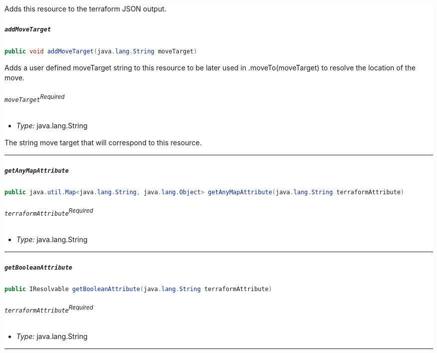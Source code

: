 Adds this resource to the terraform JSON output.

##### `addMoveTarget` <a name="addMoveTarget" id="@cdktf/provider-azurerm.staticWebAppFunctionAppRegistration.StaticWebAppFunctionAppRegistration.addMoveTarget"></a>

```java
public void addMoveTarget(java.lang.String moveTarget)
```

Adds a user defined moveTarget string to this resource to be later used in .moveTo(moveTarget) to resolve the location of the move.

###### `moveTarget`<sup>Required</sup> <a name="moveTarget" id="@cdktf/provider-azurerm.staticWebAppFunctionAppRegistration.StaticWebAppFunctionAppRegistration.addMoveTarget.parameter.moveTarget"></a>

- *Type:* java.lang.String

The string move target that will correspond to this resource.

---

##### `getAnyMapAttribute` <a name="getAnyMapAttribute" id="@cdktf/provider-azurerm.staticWebAppFunctionAppRegistration.StaticWebAppFunctionAppRegistration.getAnyMapAttribute"></a>

```java
public java.util.Map<java.lang.String, java.lang.Object> getAnyMapAttribute(java.lang.String terraformAttribute)
```

###### `terraformAttribute`<sup>Required</sup> <a name="terraformAttribute" id="@cdktf/provider-azurerm.staticWebAppFunctionAppRegistration.StaticWebAppFunctionAppRegistration.getAnyMapAttribute.parameter.terraformAttribute"></a>

- *Type:* java.lang.String

---

##### `getBooleanAttribute` <a name="getBooleanAttribute" id="@cdktf/provider-azurerm.staticWebAppFunctionAppRegistration.StaticWebAppFunctionAppRegistration.getBooleanAttribute"></a>

```java
public IResolvable getBooleanAttribute(java.lang.String terraformAttribute)
```

###### `terraformAttribute`<sup>Required</sup> <a name="terraformAttribute" id="@cdktf/provider-azurerm.staticWebAppFunctionAppRegistration.StaticWebAppFunctionAppRegistration.getBooleanAttribute.parameter.terraformAttribute"></a>

- *Type:* java.lang.String

---